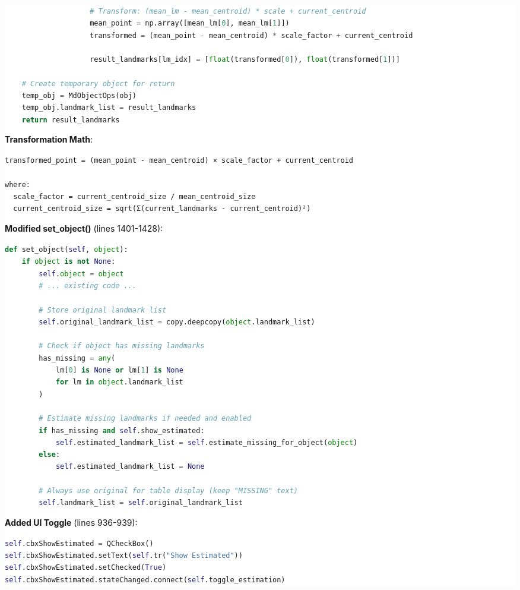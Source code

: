 ```python
                    # Transform: (mean_lm - mean_centroid) * scale + current_centroid
                    mean_point = np.array([mean_lm[0], mean_lm[1]])
                    transformed = (mean_point - mean_centroid) * scale_factor + current_centroid

                    result_landmarks[lm_idx] = [float(transformed[0]), float(transformed[1])]

    # Create temporary object for return
    temp_obj = MdObjectOps(obj)
    temp_obj.landmark_list = result_landmarks
    return result_landmarks
```

**Transformation Math**:
```
transformed_point = (mean_point - mean_centroid) × scale_factor + current_centroid

where:
  scale_factor = current_centroid_size / mean_centroid_size
  current_centroid_size = sqrt(Σ(current_landmarks - current_centroid)²)
```

**Modified set_object()** (lines 1401-1428):
```python
def set_object(self, object):
    if object is not None:
        self.object = object
        # ... existing code ...

        # Store original landmark list
        self.original_landmark_list = copy.deepcopy(object.landmark_list)

        # Check if object has missing landmarks
        has_missing = any(
            lm[0] is None or lm[1] is None
            for lm in object.landmark_list
        )

        # Estimate missing landmarks if needed and enabled
        if has_missing and self.show_estimated:
            self.estimated_landmark_list = self.estimate_missing_for_object(object)
        else:
            self.estimated_landmark_list = None

        # Always use original for table display (keep "MISSING" text)
        self.landmark_list = self.original_landmark_list
```

**Added UI Toggle** (lines 936-939):
```python
self.cbxShowEstimated = QCheckBox()
self.cbxShowEstimated.setText(self.tr("Show Estimated"))
self.cbxShowEstimated.setChecked(True)
self.cbxShowEstimated.stateChanged.connect(self.toggle_estimation)
```
